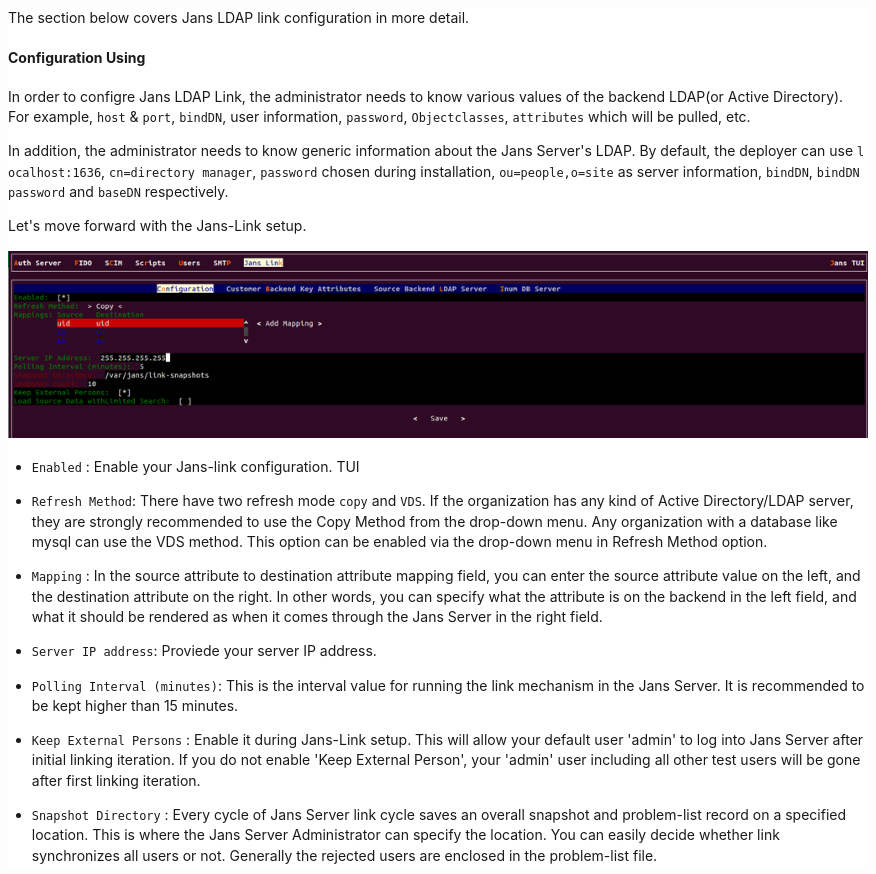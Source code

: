 The section below covers Jans LDAP link configuration in more detail.

#### Configuration Using 

In order to configre Jans LDAP Link, the administrator needs to know various 
values of the backend LDAP(or Active Directory). For example, `host` & `port`, 
`bindDN`, user information, `password`, `Objectclasses`, `attributes` which 
will be pulled, etc.

In addition, the administrator needs to know generic information about the 
Jans Server's LDAP. By default, the deployer can use `localhost:1636`, 
`cn=directory manager`, `password` chosen during installation, 
`ou=people,o=site` as server information, `bindDN`, `bindDN` `password` and 
`baseDN` respectively.

Let's move forward with the Jans-Link setup.

![link-config](../../assets/ldap-link-main-tab.png)


* `Enabled` : Enable your Jans-link configuration.
TUI
* `Refresh Method`: There have two refresh mode `copy` and `VDS`. If the organization has any kind of Active Directory/LDAP server, they are strongly recommended to use the Copy Method from the drop-down menu. Any organization with a database like mysql can use the VDS method. This option can be enabled via the drop-down menu in Refresh Method option.

* `Mapping` : In the source attribute to destination attribute mapping field, you can enter the source attribute value on the left, and the destination attribute on the right. In other words, you can specify what the attribute is on the backend in the left field, and what it should be rendered as when it comes through the Jans Server in the right field.


* `Server IP address`: Proviede your server IP address.

* `Polling Interval (minutes)`: This is the interval value for running the link mechanism in the Jans Server. It is recommended to be kept higher than 15 minutes.

* `Keep External Persons` : Enable it during Jans-Link setup. This will allow your default user 'admin' to log into Jans Server after initial linking iteration. If you do not enable 'Keep External Person', your 'admin' user including all other test users will be gone after first linking iteration.

* `Snapshot Directory` : Every cycle of Jans Server link cycle saves an overall snapshot and problem-list record on a specified location. This is where the Jans Server Administrator can specify the location. You can easily decide whether link synchronizes all users or not. Generally the rejected users are enclosed in the problem-list file.
